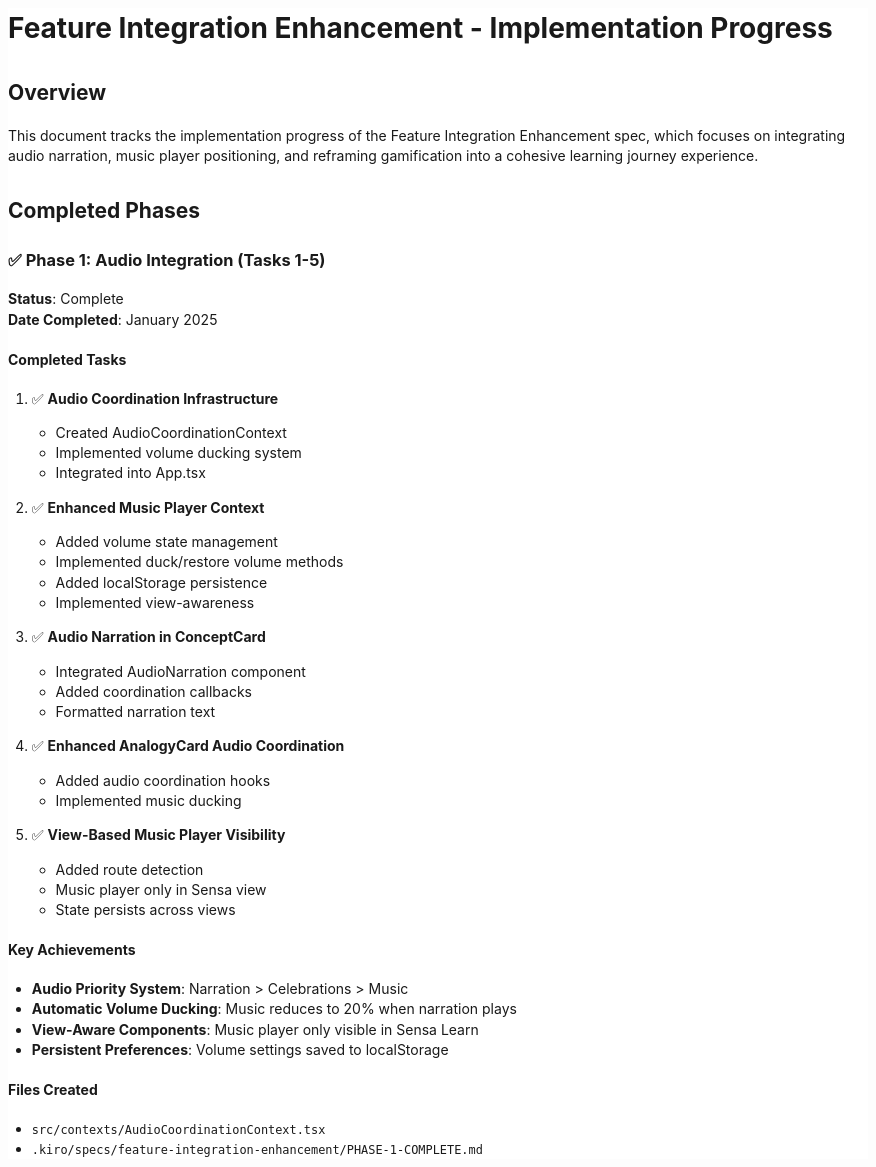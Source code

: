 # Feature Integration Enhancement - Implementation Progress

## Overview

This document tracks the implementation progress of the Feature Integration Enhancement spec, which focuses on integrating audio narration, music player positioning, and reframing gamification into a cohesive learning journey experience.

## Completed Phases

### ✅ Phase 1: Audio Integration (Tasks 1-5)

**Status**: Complete  
**Date Completed**: January 2025

#### Completed Tasks

1. ✅ **Audio Coordination Infrastructure**
   - Created AudioCoordinationContext
   - Implemented volume ducking system
   - Integrated into App.tsx

2. ✅ **Enhanced Music Player Context**
   - Added volume state management
   - Implemented duck/restore volume methods
   - Added localStorage persistence
   - Implemented view-awareness

3. ✅ **Audio Narration in ConceptCard**
   - Integrated AudioNarration component
   - Added coordination callbacks
   - Formatted narration text

4. ✅ **Enhanced AnalogyCard Audio Coordination**
   - Added audio coordination hooks
   - Implemented music ducking

5. ✅ **View-Based Music Player Visibility**
   - Added route detection
   - Music player only in Sensa view
   - State persists across views

#### Key Achievements

- **Audio Priority System**: Narration > Celebrations > Music
- **Automatic Volume Ducking**: Music reduces to 20% when narration plays
- **View-Aware Components**: Music player only visible in Sensa Learn
- **Persistent Preferences**: Volume settings saved to localStorage

#### Files Created

- `src/contexts/AudioCoordinationContext.tsx`
- `.kiro/specs/feature-integration-enhancement/PHASE-1-COMPLETE.md`
